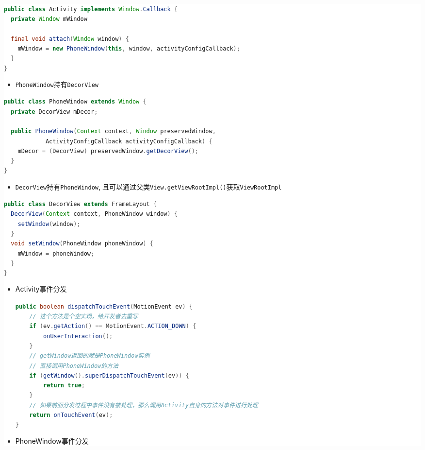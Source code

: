  ```java
  public class Activity implements Window.Callback {
    private Window mWindow
  
    final void attach(Window window) {
      mWindow = new PhoneWindow(this, window, activityConfigCallback);
    }
  }
  ```

  * `PhoneWindow`持有`DecorView`

  ```java
  public class PhoneWindow extends Window {
    private DecorView mDecor;
  
  	public PhoneWindow(Context context, Window preservedWindow,
              ActivityConfigCallback activityConfigCallback) {
      mDecor = (DecorView) preservedWindow.getDecorView();
    }
  }
  ```

  * `DecorView`持有`PhoneWindow`, 且可以通过父类`View.getViewRootImpl()`获取`ViewRootImpl`

  ```java
  public class DecorView extends FrameLayout {
    DecorView(Context context, PhoneWindow window) {
      setWindow(window);
    }
    void setWindow(PhoneWindow phoneWindow) {
      mWindow = phoneWindow;
    }
  }
  ```

* Activity事件分发

  ```java
  public boolean dispatchTouchEvent(MotionEvent ev) {
      // 这个方法是个空实现，给开发者去重写
      if (ev.getAction() == MotionEvent.ACTION_DOWN) {
          onUserInteraction();
      }
      // getWindow返回的就是PhoneWindow实例
      // 直接调用PhoneWindow的方法
      if (getWindow().superDispatchTouchEvent(ev)) {
          return true;
      }
      // 如果前面分发过程中事件没有被处理，那么调用Activity自身的方法对事件进行处理
      return onTouchEvent(ev);
  }
  ```

* PhoneWindow事件分发
